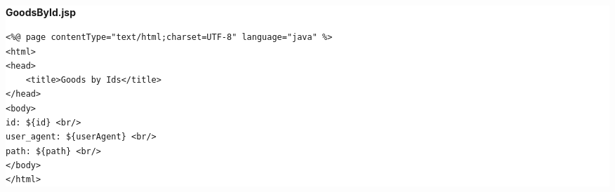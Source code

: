 **GoodsById.jsp**

```
<%@ page contentType="text/html;charset=UTF-8" language="java" %>
<html>
<head>
    <title>Goods by Ids</title>
</head>
<body>
id: ${id} <br/>
user_agent: ${userAgent} <br/>
path: ${path} <br/>
</body>
</html>
```

